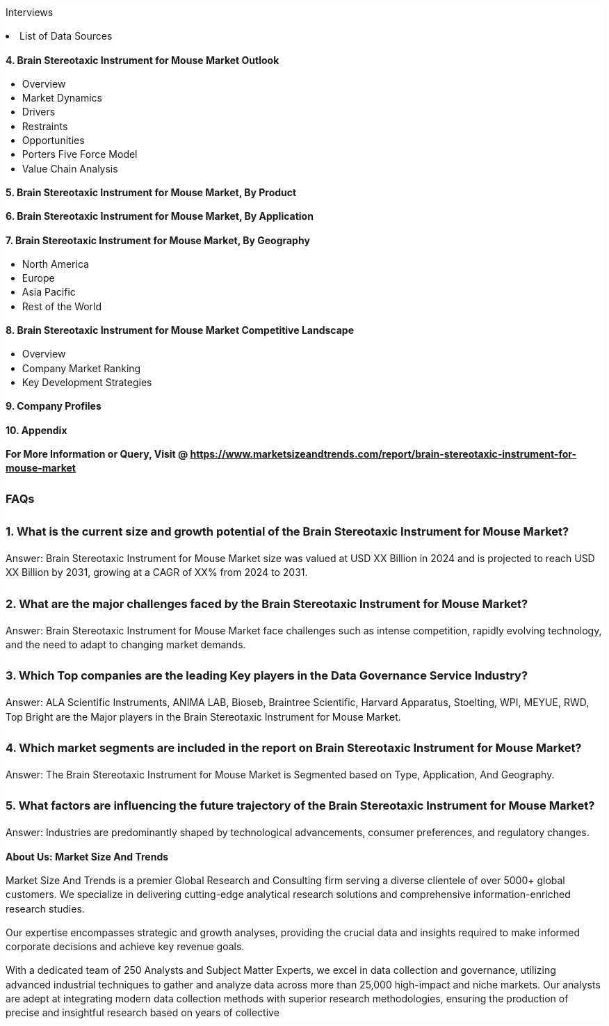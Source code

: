 Interviews</span></li><li><span class="">List of Data Sources</span></li></ul></div><div class="" data-test-id=""><p><strong><span class="">4. Brain Stereotaxic Instrument for Mouse Market Outlook</span></strong></p></div><div class="" data-test-id=""><ul><li><span class="">Overview</span></li><li><span class="">Market Dynamics</span></li><li><span class="">Drivers</span></li><li><span class="">Restraints</span></li><li><span class="">Opportunities</span></li><li><span class="">Porters Five Force Model</span></li><li><span class="">Value Chain Analysis</span></li></ul></div><div class="" data-test-id=""><p><strong><span class="">5. Brain Stereotaxic Instrument for Mouse Market, By Product</span></strong></p></div><div class="" data-test-id=""><p><strong><span class="">6. Brain Stereotaxic Instrument for Mouse Market, By Application</span></strong></p></div><div class="" data-test-id=""><p><strong><span class="">7. Brain Stereotaxic Instrument for Mouse Market, By Geography</span></strong></p></div><div class="" data-test-id=""><ul><li><span class="">North America</span></li><li><span class="">Europe</span></li><li><span class="">Asia Pacific</span></li><li><span class="">Rest of the World</span></li></ul></div><div class="" data-test-id=""><p><strong><span class="">8. Brain Stereotaxic Instrument for Mouse Market Competitive Landscape</span></strong></p></div><div class="" data-test-id=""><ul><li><span class="">Overview</span></li><li><span class="">Company Market Ranking</span></li><li><span class="">Key Development Strategies</span></li></ul></div><div class="" data-test-id=""><p><strong><span class="">9. Company Profiles</span></strong></p></div><div class="" data-test-id=""><p><strong><span class="">10. Appendix</span></strong></p></div><div class="" data-test-id=""><p><strong><span class="">For More Information or Query, Visit @ <a href="https://www.marketsizeandtrends.com/report/brain-stereotaxic-instrument-for-mouse-market" target="_blank">https://www.marketsizeandtrends.com/report/brain-stereotaxic-instrument-for-mouse-market</a></span></strong></p></div><div class="" data-test-id=""><div class="article-main__content" data-test-id="publishing-text-block"><h3><strong><span class="">FAQs</span></strong></h3></div><div class="article-main__content" data-test-id="publishing-text-block"><h3><span class="">1. What is the current size and growth potential of the Brain Stereotaxic Instrument for Mouse Market?</span></h3></div><div class="article-main__content" data-test-id="publishing-text-block"><p><span class="font-[700]">Answer</span><span class="">: Brain Stereotaxic Instrument for Mouse Market size was valued at USD XX Billion in 2024 and is projected to reach USD XX Billion by 2031, growing at a CAGR of XX% from 2024 to 2031.</span></p></div><div class="article-main__content" data-test-id="publishing-text-block"><h3><span class="">2. What are the major challenges faced by the Brain Stereotaxic Instrument for Mouse Market?</span></h3></div><div class="article-main__content" data-test-id="publishing-text-block"><p><span class="font-[700]">Answer</span><span class="">: Brain Stereotaxic Instrument for Mouse Market face challenges such as intense competition, rapidly evolving technology, and the need to adapt to changing market demands.</span></p></div><div class="article-main__content" data-test-id="publishing-text-block"><h3><span class="">3. Which Top companies are the leading Key players in the Data Governance Service Industry?</span></h3></div><div class="article-main__content" data-test-id="publishing-text-block"><p><span class="font-[700]">Answer</span><span class="">: ALA Scientific Instruments, ANIMA LAB, Bioseb, Braintree Scientific, Harvard Apparatus, Stoelting, WPI, MEYUE, RWD, Top Bright are the Major players in the Brain Stereotaxic Instrument for Mouse Market.</span></p></div><div class="article-main__content" data-test-id="publishing-text-block"><h3><span class="">4. Which market segments are included in the report on Brain Stereotaxic Instrument for Mouse Market?</span></h3></div><div class="article-main__content" data-test-id="publishing-text-block"><p><span class="font-[700]">Answer</span><span class="">: The Brain Stereotaxic Instrument for Mouse Market is Segmented based on Type, Application, And Geography.</span></p></div><div class="article-main__content" data-test-id="publishing-text-block"><h3><span class="">5. What factors are influencing the future trajectory of the Brain Stereotaxic Instrument for Mouse Market?</span></h3></div><div class="article-main__content" data-test-id="publishing-text-block"><p><span class="font-[700]">Answer:</span><span class="">&nbsp;Industries are predominantly shaped by technological advancements, consumer preferences, and regulatory changes.</span></p></div><p><strong><span class="">About Us: Market Size And Trends</span></strong></p></div><div class="" data-test-id=""><p><span class="">Market Size And Trends is a premier Global Research and Consulting firm serving a diverse clientele of over 5000+ global customers. We specialize in delivering cutting-edge analytical research solutions and comprehensive information-enriched research studies.</span></p></div><div class="" data-test-id=""><p><span class="">Our expertise encompasses strategic and growth analyses, providing the crucial data and insights required to make informed corporate decisions and achieve key revenue goals.</span></p></div><div class="" data-test-id=""><p><span class="">With a dedicated team of 250 Analysts and Subject Matter Experts, we excel in data collection and governance, utilizing advanced industrial techniques to gather and analyze data across more than 25,000 high-impact and niche markets. Our analysts are adept at integrating modern data collection methods with superior research methodologies, ensuring the production of precise and insightful research based on years of collective